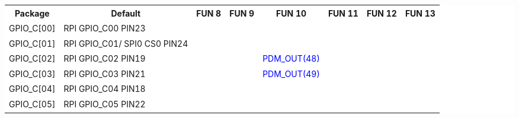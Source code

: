 <table>
    <tr>
      <th>Package</th>
      <th>Default</th>
      <th>FUN 8</th>
      <th>FUN 9</th>
      <th>FUN 10</th>
      <th>FUN 11</th>
      <th>FUN 12</th>
      <th>FUN 13</th>
    </tr>
    <tr>
      <td>GPIO_C[00]</td>
      <td>RPI GPIO_C00 PIN23</td>
      <td></td>
      <td></td>
      <td></td>
      <td></td>
      <td></td>
      <td></td>
    </tr>
    <tr>
      <td>GPIO_C[01]</td>
      <td>RPI GPIO_C01/ SPI0 CS0 PIN24</td>
      <td></td>
      <td></td>
      <td></td>
      <td></td>
      <td></td>
      <td></td>
    </tr>
    <tr>
      <td>GPIO_C[02]</td>
      <td>RPI GPIO_C02 PIN19</td>
      <td></td>
      <td></td>
      <td><span style= "color: blue;">PDM_OUT(48)</span></td>
      <td></td>
      <td></td>
      <td></td>
    </tr>
    <tr>
      <td>GPIO_C[03]</td>
      <td>RPI GPIO_C03 PIN21</td>
      <td></td>
      <td></td>
      <td><span style= "color: blue;">PDM_OUT(49)</span></td>
      <td></td>
      <td></td>
      <td></td>
    </tr>
    <tr>
      <td>GPIO_C[04]</td>
      <td>RPI GPIO_C04 PIN18</td>
      <td></td>
      <td></td>
      <td></td>
      <td></td>
      <td></td>
      <td></td>
    </tr>
    <tr>
      <td>GPIO_C[05]</td>
      <td>RPI GPIO_C05 PIN22</td>